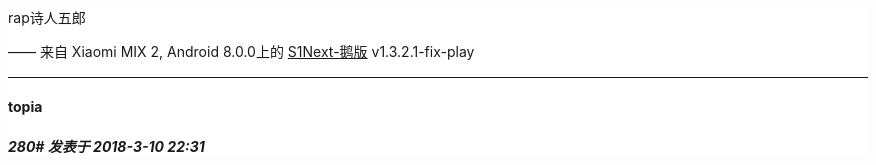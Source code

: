 


rap诗人五郎

—— 来自 Xiaomi MIX 2, Android 8.0.0上的 [S1Next-鹅版](https://github.com/ykrank/S1-Next/releases) v1.3.2.1-fix-play







*****

####  topia  
##### 280#       发表于 2018-3-10 22:31





